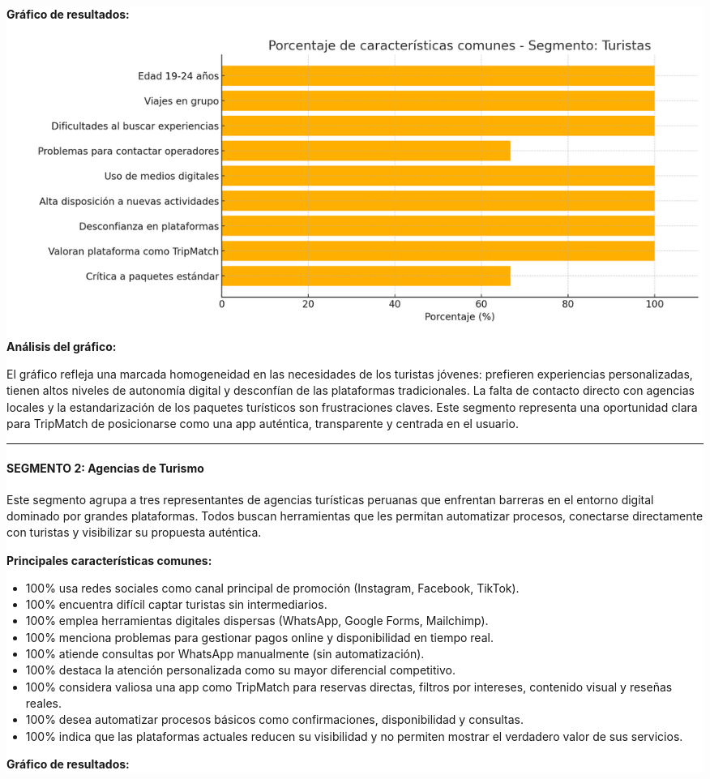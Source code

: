 **Gráfico de resultados:**

![Características Segmento 1 - Turistas](./img/grafico-estadistico-segmento1.png)

**Análisis del gráfico:**

El gráfico refleja una marcada homogeneidad en las necesidades de los turistas jóvenes: prefieren experiencias personalizadas, tienen altos niveles de autonomía digital y desconfían de las plataformas tradicionales. La falta de contacto directo con agencias locales y la estandarización de los paquetes turísticos son frustraciones claves. Este segmento representa una oportunidad clara para TripMatch de posicionarse como una app auténtica, transparente y centrada en el usuario.

---

#### SEGMENTO 2: Agencias de Turismo

Este segmento agrupa a tres representantes de agencias turísticas peruanas que enfrentan barreras en el entorno digital dominado por grandes plataformas. Todos buscan herramientas que les permitan automatizar procesos, conectarse directamente con turistas y visibilizar su propuesta auténtica.

**Principales características comunes:**

- 100% usa redes sociales como canal principal de promoción (Instagram, Facebook, TikTok).
- 100% encuentra difícil captar turistas sin intermediarios.
- 100% emplea herramientas digitales dispersas (WhatsApp, Google Forms, Mailchimp).
- 100% menciona problemas para gestionar pagos online y disponibilidad en tiempo real.
- 100% atiende consultas por WhatsApp manualmente (sin automatización).
- 100% destaca la atención personalizada como su mayor diferencial competitivo.
- 100% considera valiosa una app como TripMatch para reservas directas, filtros por intereses, contenido visual y reseñas reales.
- 100% desea automatizar procesos básicos como confirmaciones, disponibilidad y consultas.
- 100% indica que las plataformas actuales reducen su visibilidad y no permiten mostrar el verdadero valor de sus servicios.

**Gráfico de resultados:**
